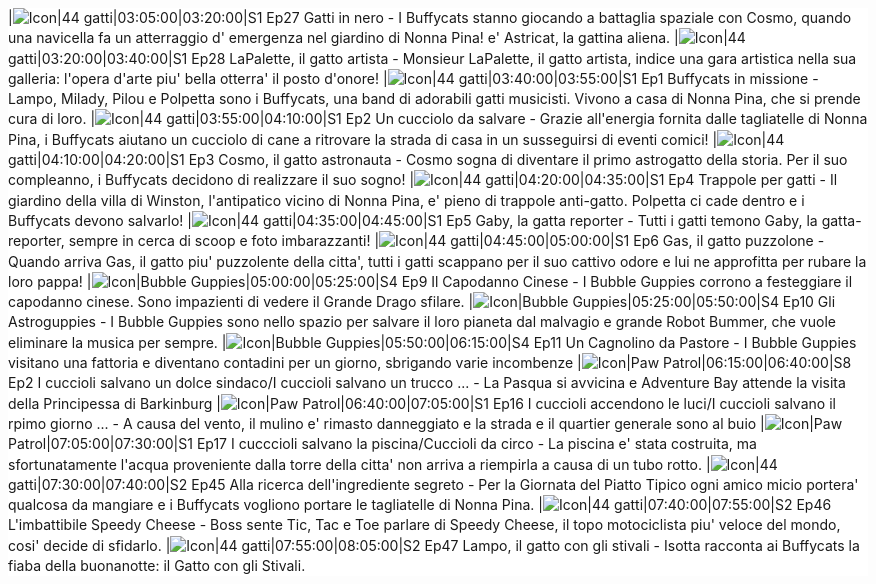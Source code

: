 |![Icon](https://guidatv.sky.it/uuid/5eb349cb-185b-4c6a-a764-b75ebf55aa94/cover?md5ChecksumParam=b4cc484619be8db2ce4f69eeb370d68a)|44 gatti|03:05:00|03:20:00|S1 Ep27 Gatti in nero - I Buffycats stanno giocando a battaglia spaziale con Cosmo, quando una navicella fa un atterraggio d&#039; emergenza nel giardino di Nonna Pina! e&#039; Astricat, la gattina aliena.
|![Icon](https://guidatv.sky.it/uuid/c1e4de7d-238f-4607-8aaa-036af24e5a94/cover?md5ChecksumParam=b4cc484619be8db2ce4f69eeb370d68a)|44 gatti|03:20:00|03:40:00|S1 Ep28 LaPalette, il gatto artista - Monsieur LaPalette, il gatto artista, indice una gara artistica nella sua galleria: l&#039;opera d&#039;arte piu&#039; bella otterra&#039; il posto d&#039;onore!
|![Icon](https://guidatv.sky.it/uuid/53db83ac-38b9-441c-ab1e-f3b755707dcf/cover?md5ChecksumParam=b4cc484619be8db2ce4f69eeb370d68a)|44 gatti|03:40:00|03:55:00|S1 Ep1 Buffycats in missione - Lampo, Milady, Pilou e Polpetta sono i Buffycats, una band di adorabili gatti musicisti. Vivono a casa di Nonna Pina, che si prende cura di loro.
|![Icon](https://guidatv.sky.it/uuid/415b92ad-0e4d-4026-bff7-ae7145ef07e7/cover?md5ChecksumParam=b4cc484619be8db2ce4f69eeb370d68a)|44 gatti|03:55:00|04:10:00|S1 Ep2 Un cucciolo da salvare - Grazie all&#039;energia fornita dalle tagliatelle di Nonna Pina, i Buffycats aiutano un cucciolo di cane a ritrovare la strada di casa in un susseguirsi di eventi comici!
|![Icon](https://guidatv.sky.it/uuid/78dcbe2a-dc80-492f-bf87-fe7a6a27520f/cover?md5ChecksumParam=b4cc484619be8db2ce4f69eeb370d68a)|44 gatti|04:10:00|04:20:00|S1 Ep3 Cosmo, il gatto astronauta - Cosmo sogna di diventare il primo astrogatto della storia. Per il suo compleanno, i Buffycats decidono di realizzare il suo sogno!
|![Icon](https://guidatv.sky.it/uuid/8adab748-55db-4974-9152-1b9aebf9a1e6/cover?md5ChecksumParam=b4cc484619be8db2ce4f69eeb370d68a)|44 gatti|04:20:00|04:35:00|S1 Ep4 Trappole per gatti - Il giardino della villa di Winston, l&#039;antipatico vicino di Nonna Pina, e&#039; pieno di trappole anti-gatto. Polpetta ci cade dentro e i Buffycats devono salvarlo!
|![Icon](https://guidatv.sky.it/uuid/6e53384b-3460-4399-9c00-a61f706dfbe9/cover?md5ChecksumParam=b4cc484619be8db2ce4f69eeb370d68a)|44 gatti|04:35:00|04:45:00|S1 Ep5 Gaby, la gatta reporter - Tutti i gatti temono Gaby, la gatta-reporter, sempre in cerca di scoop e foto imbarazzanti!
|![Icon](https://guidatv.sky.it/uuid/30e24274-7002-4737-b595-9ea5579157cb/cover?md5ChecksumParam=b4cc484619be8db2ce4f69eeb370d68a)|44 gatti|04:45:00|05:00:00|S1 Ep6 Gas, il gatto puzzolone - Quando arriva Gas, il gatto piu&#039; puzzolente della citta&#039;, tutti i gatti scappano per il suo cattivo odore e lui ne approfitta per rubare la loro pappa!
|![Icon](https://guidatv.sky.it/uuid/425e5a5d-19b9-4e62-b3cb-589f676c5563/cover?md5ChecksumParam=cc73549e43cd8cd9bcf5012526b0088c)|Bubble Guppies|05:00:00|05:25:00|S4 Ep9 Il Capodanno Cinese - I Bubble Guppies corrono a festeggiare il capodanno cinese. Sono impazienti di vedere il Grande Drago sfilare.
|![Icon](https://guidatv.sky.it/uuid/bf2a196c-dd1b-4682-adf8-3183f9dd11a9/cover?md5ChecksumParam=cc73549e43cd8cd9bcf5012526b0088c)|Bubble Guppies|05:25:00|05:50:00|S4 Ep10 Gli Astroguppies - I Bubble Guppies sono nello spazio per salvare il loro pianeta dal malvagio e grande Robot Bummer, che vuole eliminare la musica per sempre.
|![Icon](https://guidatv.sky.it/uuid/6d64df6a-4b84-48a2-8dd3-ee621e5d0158/cover?md5ChecksumParam=cc73549e43cd8cd9bcf5012526b0088c)|Bubble Guppies|05:50:00|06:15:00|S4 Ep11 Un Cagnolino da Pastore - I Bubble Guppies visitano una fattoria e diventano contadini per un giorno, sbrigando varie incombenze
|![Icon](https://guidatv.sky.it/uuid/05a4f1b3-f924-4eaf-8fb6-3c46a02dd3c7/cover?md5ChecksumParam=9dcbddb3f5c87098bdbca753bd262c69)|Paw Patrol|06:15:00|06:40:00|S8 Ep2 I cuccioli salvano un dolce sindaco/I cuccioli salvano un trucco ... - La Pasqua si avvicina e Adventure Bay attende la visita della Principessa di Barkinburg
|![Icon](https://guidatv.sky.it/uuid/951d6401-914f-49da-bdc5-0153a6b3f842/cover?md5ChecksumParam=c2d54c81f343aebb0144dfe6efc4e81d)|Paw Patrol|06:40:00|07:05:00|S1 Ep16 I cuccioli accendono le luci/I cuccioli salvano il rpimo giorno ... - A causa del vento, il mulino e&#039; rimasto danneggiato e la strada e il quartier generale sono al buio
|![Icon](https://guidatv.sky.it/uuid/7160397d-88ce-44f3-a747-8e6863b34b4a/cover?md5ChecksumParam=c2d54c81f343aebb0144dfe6efc4e81d)|Paw Patrol|07:05:00|07:30:00|S1 Ep17 I cucccioli salvano la piscina/Cuccioli da circo - La piscina e&#039; stata costruita, ma sfortunatamente l&#039;acqua proveniente dalla torre della citta&#039; non arriva a riempirla a causa di un tubo rotto.
|![Icon](https://guidatv.sky.it/uuid/f02e9a98-99ed-404f-97a7-4f41aacce663/cover?md5ChecksumParam=0ff426e68ced7c6e2201ea40923da684)|44 gatti|07:30:00|07:40:00|S2 Ep45 Alla ricerca dell&#039;ingrediente segreto - Per la Giornata del Piatto Tipico ogni amico micio portera&#039; qualcosa da mangiare e i Buffycats vogliono portare le tagliatelle di Nonna Pina.
|![Icon](https://guidatv.sky.it/uuid/e1ad9cf4-d4a3-4726-b4e8-8efd3f5b6e0b/cover?md5ChecksumParam=0ff426e68ced7c6e2201ea40923da684)|44 gatti|07:40:00|07:55:00|S2 Ep46 L&#039;imbattibile Speedy Cheese - Boss sente Tic, Tac e Toe parlare di Speedy Cheese, il topo motociclista piu&#039; veloce del mondo, cosi&#039; decide di sfidarlo.
|![Icon](https://guidatv.sky.it/uuid/9dcf2daf-d954-41a3-9fd1-2d28ea807bcb/cover?md5ChecksumParam=0ff426e68ced7c6e2201ea40923da684)|44 gatti|07:55:00|08:05:00|S2 Ep47 Lampo, il gatto con gli stivali - Isotta racconta ai Buffycats la fiaba della buonanotte: il Gatto con gli Stivali.